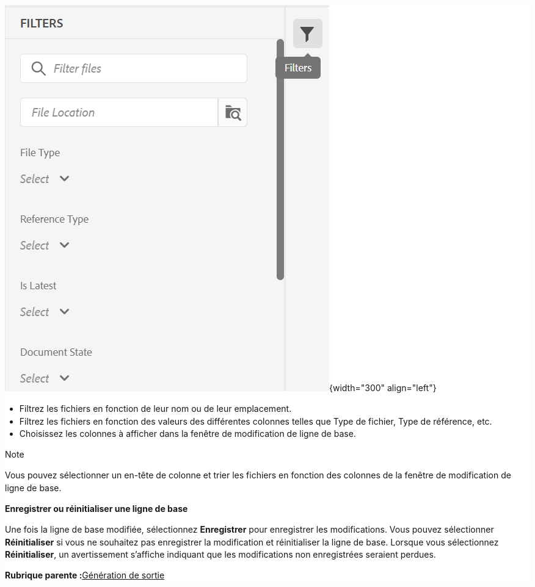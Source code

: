 ![filtres de base](images/baseline-filter.png){width="300" align="left"}

- Filtrez les fichiers en fonction de leur nom ou de leur emplacement.
- Filtrez les fichiers en fonction des valeurs des différentes colonnes telles que Type de fichier, Type de référence, etc.
- Choisissez les colonnes à afficher dans la fenêtre de modification de ligne de base.

>[!NOTE]
>
> Vous pouvez sélectionner un en-tête de colonne et trier les fichiers en fonction des colonnes de la fenêtre de modification de ligne de base.

**Enregistrer ou réinitialiser une ligne de base**

Une fois la ligne de base modifiée, sélectionnez **Enregistrer** pour enregistrer les modifications. Vous pouvez sélectionner **Réinitialiser** si vous ne souhaitez pas enregistrer la modification et réinitialiser la ligne de base. Lorsque vous sélectionnez **Réinitialiser**, un avertissement s’affiche indiquant que les modifications non enregistrées seraient perdues.

**Rubrique parente :**&#x200B;[ Génération de sortie](generate-output.md)

